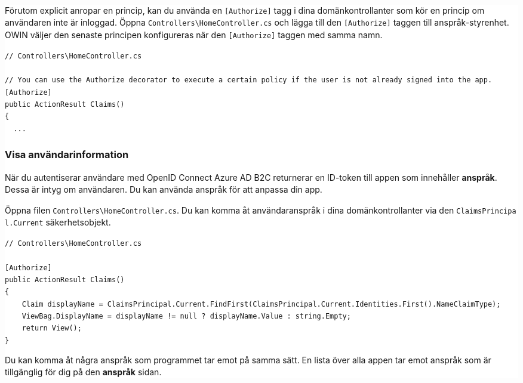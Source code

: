 Förutom explicit anropar en princip, kan du använda en `[Authorize]` tagg i dina domänkontrollanter som kör en princip om användaren inte är inloggad. Öppna `Controllers\HomeController.cs` och lägga till den `[Authorize]` taggen till anspråk-styrenhet.  OWIN väljer den senaste principen konfigureras när den `[Authorize]` taggen med samma namn.

```CSharp
// Controllers\HomeController.cs

// You can use the Authorize decorator to execute a certain policy if the user is not already signed into the app.
[Authorize]
public ActionResult Claims()
{
  ...
```

### <a name="display-user-information"></a>Visa användarinformation

När du autentiserar användare med OpenID Connect Azure AD B2C returnerar en ID-token till appen som innehåller **anspråk**. Dessa är intyg om användaren. Du kan använda anspråk för att anpassa din app.

Öppna filen `Controllers\HomeController.cs`. Du kan komma åt användaranspråk i dina domänkontrollanter via den `ClaimsPrincipal.Current` säkerhetsobjekt.

```CSharp
// Controllers\HomeController.cs

[Authorize]
public ActionResult Claims()
{
    Claim displayName = ClaimsPrincipal.Current.FindFirst(ClaimsPrincipal.Current.Identities.First().NameClaimType);
    ViewBag.DisplayName = displayName != null ? displayName.Value : string.Empty;
    return View();
}
```

Du kan komma åt några anspråk som programmet tar emot på samma sätt.  En lista över alla appen tar emot anspråk som är tillgänglig för dig på den **anspråk** sidan.
